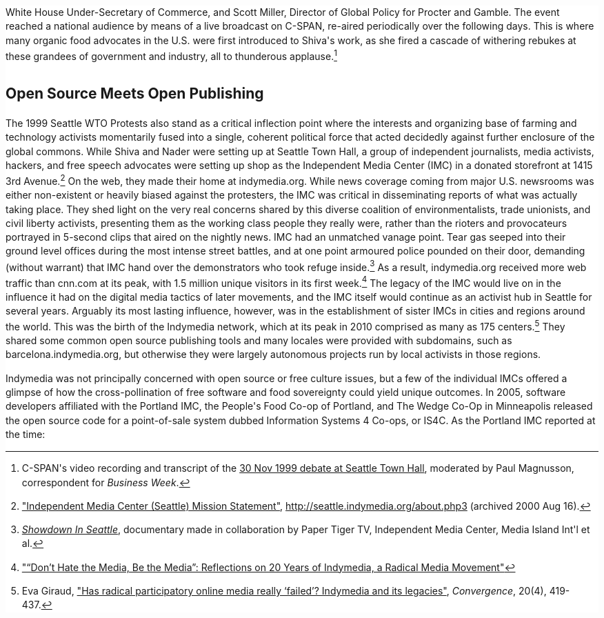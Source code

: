 White House Under-Secretary of Commerce, and Scott Miller, Director of Global
Policy for Procter and Gamble. The event reached a national audience by means of
a live broadcast on C-SPAN, re-aired periodically over the following days. This
is where many organic food advocates in the U.S. were first introduced to
Shiva's work, as she fired a cascade of withering rebukes at these grandees of
government and industry, all to thunderous applause.[^c-span]

[^wto-history]: The WTO History Project, ["Organizations Opposed to the
    WTO"](https://depts.washington.edu/wtohist/orgs.htm)
[^c-span]: C-SPAN's video recording and transcript of the [30 Nov 1999 debate at
    Seattle Town Hall](https://c-span.org/video/?153921-1/globalization-world-trade-organization),
    moderated by Paul Magnusson, correspondent for _Business Week_.

## Open Source Meets Open Publishing
The 1999 Seattle WTO Protests also stand as a critical inflection point where
the interests and organizing base of farming and technology activists
momentarily fused into a single, coherent political force that acted decidedly
against further enclosure of the global commons. While Shiva and Nader were
setting up at Seattle Town Hall, a group of independent journalists, media
activists, hackers, and free speech advocates were setting up shop as the
Independent Media Center (IMC) in a donated storefront at 1415 3rd Avenue.[^imc]
On the web, they made their home at indymedia.org. While news coverage coming
from major U.S. newsrooms was either non-existent or heavily biased against the
protesters, the IMC was critical in disseminating reports of what was actually
taking place. They shed light on the very real concerns shared by this diverse
coalition of environmentalists, trade unionists, and civil liberty activists,
presenting them as the working class people they really were, rather than the
rioters and provocateurs portrayed in 5-second clips that aired on the nightly
news. IMC had an unmatched vanage point. Tear gas seeped into their ground level
offices during the most intense street battles, and at one point armoured police
pounded on their door, demanding (without warrant) that IMC hand over the
demonstrators who took refuge inside.[^showdown] As a result, indymedia.org
received more web traffic than cnn.com at its peak, with 1.5 million unique
visitors in its first week.[^dn!imc] The legacy of the IMC would live on in the
influence it had on the digital media tactics of later movements, and the IMC
itself would continue as an activist hub in Seattle for several years. Arguably
its most lasting influence, however, was in the establishment of sister IMCs in
cities and regions around the world. This was the birth of the Indymedia
network, which at its peak in 2010 comprised as many as 175 centers.[^giraud]
They shared some common open source publishing tools and many locales were
provided with subdomains, such as barcelona.indymedia.org, but otherwise they
were largely autonomous projects run by local activists in those regions.

[^imc]: ["Independent Media Center (Seattle) Mission
    Statement"](https://web.archive.org/all/20000816130236/http://seattle.indymedia.org/about.php3),
    http://seattle.indymedia.org/about.php3 (archived 2000 Aug 16).
[^showdown]: [_Showdown In Seattle_](https://vimeo.com/223772965), documentary
    made in collaboration by Paper Tiger TV, Independent Media Center, Media
    Island Int'l et al.
[^dn!imc]: ["“Don’t Hate the Media, Be the Media”: Reflections on 20 Years of
    Indymedia, a Radical Media
    Movement"](https://www.democracynow.org/2019/11/27/indymedia_independent_media_seattle_wto_1999)
[^giraud]: Eva Giraud, ["Has radical participatory online media really ‘failed’?
    Indymedia and its legacies"](https://doi.org/10.1177/1354856514541352),
    _Convergence_, 20(4), 419-437.

Indymedia was not principally concerned with open source or free culture issues,
but a few of the individual IMCs offered a glimpse of how the cross-pollination
of free software and food sovereignty could yield unique outcomes. In 2005,
software developers affiliated with the Portland IMC, the People's Food Co-op of
Portland, and The Wedge Co-Op in Minneapolis released the open source code for a
point-of-sale system dubbed Information Systems 4 Co-ops, or IS4C. As the
Portland IMC reported at the time:


[^mastodon]: [Hometown], a fork of [Mastodon], evolved from a private social
[Hometown]: https://github.com/hometown-fork/hometown/wiki
[Mastodon]: https://joinmastodon.org/
[project's wiki]: https://github.com/hometown-fork/hometown/wiki/Hometown-servers/72d3245d9416f544e26ec1300e904465263f2829
[runyourown.social]: https://runyourown.social
[ActivityPub W3C Recommendation]: https://dustycloud.org/blog/activitypub-is-a-w3c-recommendation/
[social.coop]: https://social.coop/about
[^ds]: "Data sovereignty" is still a highly malleable term. There exist several
[^shadow-libs]: Sci-Hub, Anna's Archive, and Library Genesis, are among the most
[^unconf]: In short, an
[^J4N]: ["Session: Justice for
[^CAPE]: The Cooperative for Ecological Proximity Agriculture, or
[^Ordnung]: Lindsay Ems, [_Virtually Amish: Preserving Community at the
[^LaKisha]: [Professional bio for LaKisha Odom,
[^Genna]: Fudin, Genna. ["Genna Fudin, OpenTEAM Fellow, Shares Reflections Thus
[^goose]: I'll borrow straight from James Boyle here that "Apart from being
[^flanders]: _The Laura Flanders Show_, ["Peter Linebaugh: Who Owns the Commons?
[^line-boll]: David Bollier, ["Peter Linebaugh on What the History of Commoning
[^jus]: In civil or Roman law, the Latin terms would translate:
[_jus in re propria_]: https://www.lsd.law/define/jus-in-re-propria
[_jus in fructu_]: https://www.lsd.law/define/in-fructu
[_jus abutendi_]: https://www.lsd.law/define/jus-abutendi
[^vagrancy]: It cannot be overemphasized that this migration was anything but
[^data-commodity-fetishism]: _Platform Socialism_ (Pluto Press, 2022), p. 18.
[^social-ecology]: Social ecologists like Murray Bookchin would contend, and I
[^DMCA]: For a thorough telling of these legal battles, see the sections "The
[^tpb]: Bowman, John (9 June 2006), ["The Pirate
[^less-benk]: See the Benkler's ["Publications"](https://benkler.org/Pub.html)
[^boll-bio]: [Professional bio of David
[^boll-goose]: David Bollier, [_Silent Theft: The Private Plunder of Our Common
[^conf-pub-dom]: The [_Conference on the Public
[^jpb]: Nor do I suspect it was John Perry Barlow, but more on that later.
[^boll-market-enc]: Bollier, _Silent Theft_ 49.
[^osi-model]: Yochai Benkler, ["Table 11.1: Overview of the Institutional
[^brandeis]: Int’l News Serv. v. Associated Press, 248 U.S. 215, 250 (1918)
[^free-as-air]: Yochai Benkler, ["Free as the Air to Common Use: First Amendment
[^turner]: Fred Turner, _From Counterculture to Cyberculture_, (Chicago and
[^biopiracy-campaign]: Navdanya, ["Biopiracy
[^columbus]: Vandana Shiva, _Biopiracy: the Plunder of Nature and
[^creativity]: Ibid., 7.
[^lib-theo]: Varying forms of moral dualism such as this have underpinned
[^vita-nullius]: Ibid., 4.
[^data-nullius]: Muldoon, _Platform Socialism_, 18.
[^dig-enc]: Ibid.
[^seattle]: _Democracy Now!_, ["20 Years After the Battle of Seattle: Vandana
[^is4c]: _Portland Independent Media Center_, ["Co-ops making history! World's first
[^tech-support-co-op]: Co-operative Operational Retail Environment, IS4C (source
[^cyber-indy]: John Perry Barlow, ["A Declaration of the Independence of 
[^EZLN]: ["Closing Words of the EZLN at the Intercontinental Encounter- 2nd
[^glaser]: April Glaser, ["Another Network is
[^food-docs]: Between 2001 and 2009, _Fast Food Nation_ and _Omnivore's Dilemma_
[^organic-regs]: Looming large among these victories at the dawn of the
[^RHAT]: Apart from the antitrust ruling against Microsoft in 1998, which was